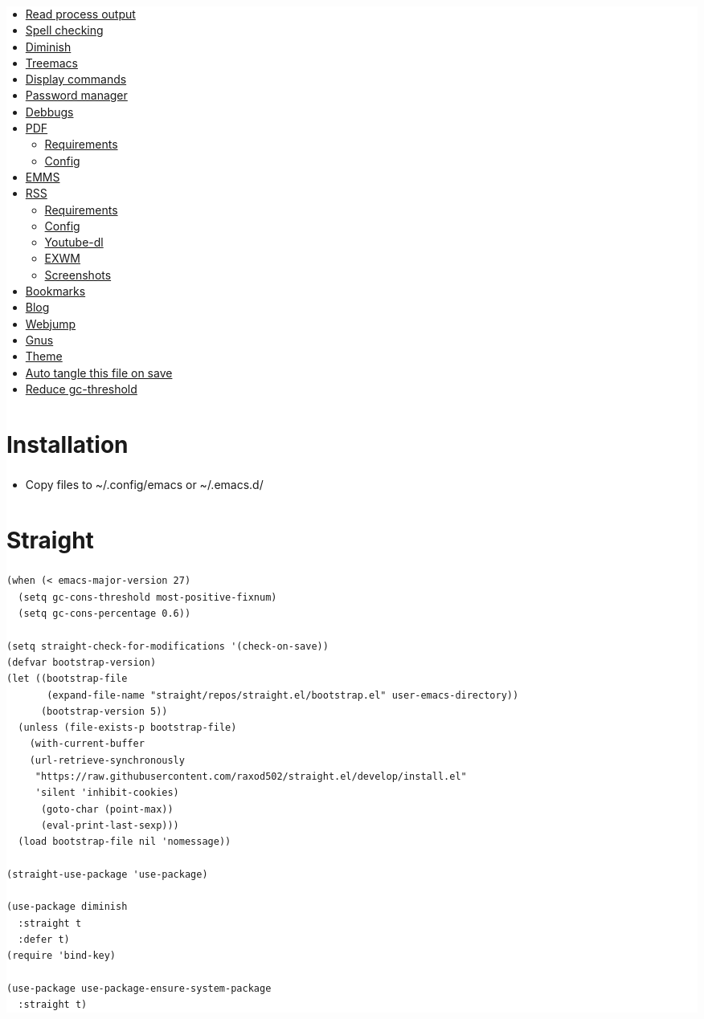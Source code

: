 - [Read process output](#read-process-output)
- [Spell checking](#spell-checking)
- [Diminish](#diminish)
- [Treemacs](#treemacs)
- [Display commands](#display-commands)
- [Password manager](#password-manager)
- [Debbugs](#debbugs)
- [PDF](#pdf)
    - [Requirements](#requirements-4)
    - [Config](#config-7)
- [EMMS](#emms)
- [RSS](#rss)
    - [Requirements](#requirements-5)
    - [Config](#config-8)
    - [Youtube-dl](#youtube-dl)
    - [EXWM](#exwm)
    - [Screenshots](#screenshots)
- [Bookmarks](#bookmarks-1)
- [Blog](#blog)
- [Webjump](#webjump)
- [Gnus](#gnus)
- [Theme](#theme-1)
- [Auto tangle this file on save](#auto-tangle-this-file-on-save)
- [Reduce gc-threshold](#reduce-gc-threshold)




# Installation

-   Copy files to ~/.config/emacs or ~/.emacs.d/


# Straight

```emacs-lisp
(when (< emacs-major-version 27)
  (setq gc-cons-threshold most-positive-fixnum)
  (setq gc-cons-percentage 0.6))

(setq straight-check-for-modifications '(check-on-save))
(defvar bootstrap-version)
(let ((bootstrap-file
       (expand-file-name "straight/repos/straight.el/bootstrap.el" user-emacs-directory))
      (bootstrap-version 5))
  (unless (file-exists-p bootstrap-file)
    (with-current-buffer
	(url-retrieve-synchronously
	 "https://raw.githubusercontent.com/raxod502/straight.el/develop/install.el"
	 'silent 'inhibit-cookies)
      (goto-char (point-max))
      (eval-print-last-sexp)))
  (load bootstrap-file nil 'nomessage))

(straight-use-package 'use-package)

(use-package diminish
  :straight t
  :defer t)
(require 'bind-key)

(use-package use-package-ensure-system-package
  :straight t)
```
